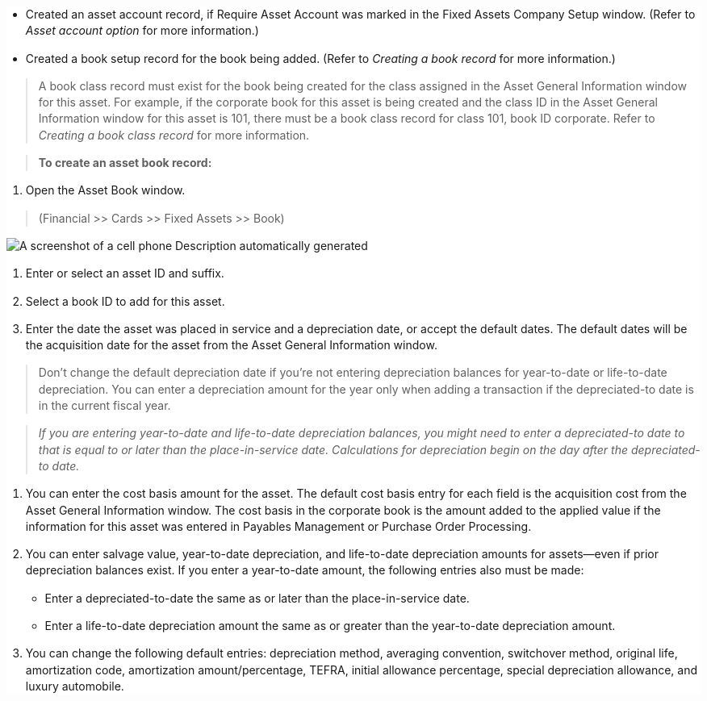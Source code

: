 -   Created an asset account record, if Require Asset Account was marked in the
    Fixed Assets Company Setup window. (Refer to *Asset account option* for more
    information.)

-   Created a book setup record for the book being added. (Refer to *Creating a
    book record* for more information.)

>   A book class record must exist for the book being created for the class
>   assigned in the Asset General Information window for this asset. For
>   example, if the corporate book for this asset is being created and the class
>   ID in the Asset General Information window for this asset is 101, there must
>   be a book class record for class 101, book ID corporate. Refer to *Creating
>   a book class record* for more information.

>   **To create an asset book record:**

1.  Open the Asset Book window.

>   (Financial \>\> Cards \>\> Fixed Assets \>\> Book)

![A screenshot of a cell phone Description automatically generated](media/2200e480968331ec02d102d730cb9b76.jpg)

1.  Enter or select an asset ID and suffix.

2.  Select a book ID to add for this asset.

3.  Enter the date the asset was placed in service and a depreciation date, or
    accept the default dates. The default dates will be the acquisition date for
    the asset from the Asset General Information window.

>   Don’t change the default depreciation date if you’re not entering
>   depreciation balances for year-to-date or life-to-date depreciation. You can
>   enter a depreciation amount for the year only when adding a transaction if
>   the depreciated-to date is in the current fiscal year.

>   *If you are entering year-to-date and life-to-date depreciation balances,
>   you might need to enter a depreciated-to date to that is equal to or later
>   than the place-in-service date. Calculations for depreciation begin on the
>   day after the depreciated-to date.*

1.  You can enter the cost basis amount for the asset. The default cost basis
    entry for each field is the acquisition cost from the Asset General
    Information window. The cost basis in the corporate book is the amount added
    to the applied value if the information for this asset was entered in
    Payables Management or Purchase Order Processing.

2.  You can enter salvage value, year-to-date depreciation, and life-to-date
    depreciation amounts for assets—even if prior depreciation balances exist.
    If you enter a year-to-date amount, the following entries also must be made:

    -   Enter a depreciated-to-date the same as or later than the
        place-in-service date.

    -   Enter a life-to-date depreciation amount the same as or greater than the
        year-to-date depreciation amount.

3.  You can change the following default entries: depreciation method, averaging
    convention, switchover method, original life, amortization code,
    amortization amount/percentage, TEFRA, initial allowance percentage, special
    depreciation allowance, and luxury automobile.

